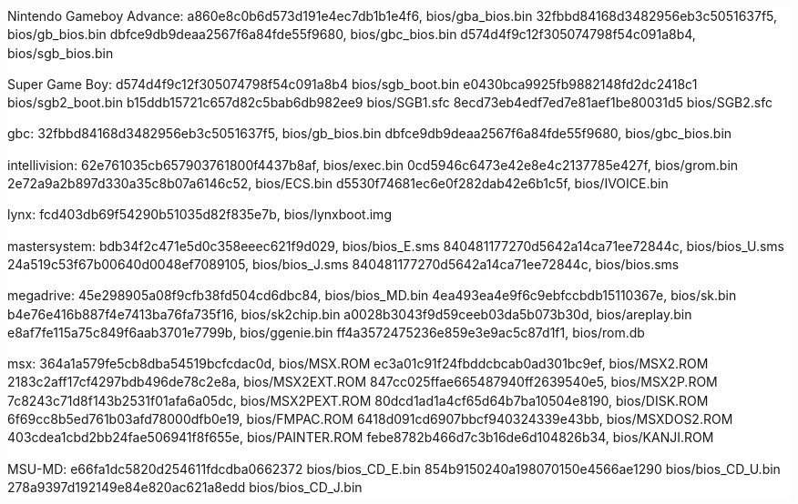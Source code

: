 Nintendo Gameboy Advance:
a860e8c0b6d573d191e4ec7db1b1e4f6, bios/gba_bios.bin
32fbbd84168d3482956eb3c5051637f5, bios/gb_bios.bin
dbfce9db9deaa2567f6a84fde55f9680, bios/gbc_bios.bin
d574d4f9c12f305074798f54c091a8b4, bios/sgb_bios.bin

Super Game Boy:
d574d4f9c12f305074798f54c091a8b4 bios/sgb_boot.bin
e0430bca9925fb9882148fd2dc2418c1 bios/sgb2_boot.bin
b15ddb15721c657d82c5bab6db982ee9 bios/SGB1.sfc
8ecd73eb4edf7ed7e81aef1be80031d5 bios/SGB2.sfc

gbc:
32fbbd84168d3482956eb3c5051637f5, bios/gb_bios.bin
dbfce9db9deaa2567f6a84fde55f9680, bios/gbc_bios.bin

intellivision:
62e761035cb657903761800f4437b8af, bios/exec.bin
0cd5946c6473e42e8e4c2137785e427f, bios/grom.bin
2e72a9a2b897d330a35c8b07a6146c52, bios/ECS.bin
d5530f74681ec6e0f282dab42e6b1c5f, bios/IVOICE.bin

lynx:
fcd403db69f54290b51035d82f835e7b, bios/lynxboot.img

mastersystem:
bdb34f2c471e5d0c358eeec621f9d029, bios/bios_E.sms
840481177270d5642a14ca71ee72844c, bios/bios_U.sms
24a519c53f67b00640d0048ef7089105, bios/bios_J.sms
840481177270d5642a14ca71ee72844c, bios/bios.sms

megadrive:
45e298905a08f9cfb38fd504cd6dbc84, bios/bios_MD.bin
4ea493ea4e9f6c9ebfccbdb15110367e, bios/sk.bin
b4e76e416b887f4e7413ba76fa735f16, bios/sk2chip.bin
a0028b3043f9d59ceeb03da5b073b30d, bios/areplay.bin
e8af7fe115a75c849f6aab3701e7799b, bios/ggenie.bin
ff4a3572475236e859e3e9ac5c87d1f1, bios/rom.db

msx:
364a1a579fe5cb8dba54519bcfcdac0d, bios/MSX.ROM
ec3a01c91f24fbddcbcab0ad301bc9ef, bios/MSX2.ROM
2183c2aff17cf4297bdb496de78c2e8a, bios/MSX2EXT.ROM
847cc025ffae665487940ff2639540e5, bios/MSX2P.ROM
7c8243c71d8f143b2531f01afa6a05dc, bios/MSX2PEXT.ROM
80dcd1ad1a4cf65d64b7ba10504e8190, bios/DISK.ROM
6f69cc8b5ed761b03afd78000dfb0e19, bios/FMPAC.ROM
6418d091cd6907bbcf940324339e43bb, bios/MSXDOS2.ROM
403cdea1cbd2bb24fae506941f8f655e, bios/PAINTER.ROM
febe8782b466d7c3b16de6d104826b34, bios/KANJI.ROM

MSU-MD:
e66fa1dc5820d254611fdcdba0662372 bios/bios_CD_E.bin
854b9150240a198070150e4566ae1290 bios/bios_CD_U.bin
278a9397d192149e84e820ac621a8edd bios/bios_CD_J.bin
